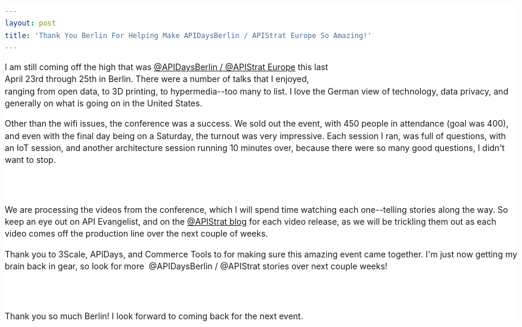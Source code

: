 ```yaml
---
layout: post
title: 'Thank You Berlin For Helping Make APIDaysBerlin / APIStrat Europe So Amazing!'
---
```

<p><a href="http://apidaysberlin2015.apistrat.com/"><img style="padding: 15px;" src="https://s3.amazonaws.com/kinlane-productions/events/apistrat-berlin-2015/apistrat-apidays-logo2.png" alt="" width="275" align="right" /></a></p>
<p>I am still coming off the high that was&nbsp;<a href="http://apidaysberlin2015.apistrat.com/">@APIDaysBerlin / @APIStrat Europe</a> this last April 23rd through 25th in Berlin. There were a number of talks that I enjoyed, ranging from open data, to 3D printing, to hypermedia--too many to list. I love the German view of technology, data privacy, and generally on what is going on in the United States.</p>
<p>Other than the wifi issues, the conference was a success. We sold out the event, with 450 people in attendance (goal was 400), and even with the final day being on a Saturday, the turnout was very impressive. Each session I ran, was full of questions, with an IoT session, and another architecture session running 10 minutes over, because there were so many good questions, I didn't want to stop.</p>
<p><a href="http://apidaysberlin2015.apistrat.com/"><img style="padding: 15px;" src="https://s3.amazonaws.com/kinlane-productions/events/apistrat-berlin-2015/apistrat-berlin-pano1.jpg" alt="" width="95%" /></a></p>
<p>We are processing the videos from the conference, which I will spend time watching each one--telling stories along the way. So keep an eye out on API Evangelist, and on the <a href="http://apidaysberlin2015.apistrat.com/category/blog/">@APIStrat blog</a> for each video release, as we will be trickling them out as each video comes off the production line over the next couple of weeks. &nbsp;</p>
<p>Thank you to 3Scale, APIDays, and Commerce Tools to for making sure this amazing event came together. I'm just now getting my brain back in gear, so look for more &nbsp;@APIDaysBerlin / @APIStrat stories over next couple weeks!</p>
<p><a href="http://apidaysberlin2015.apistrat.com/"><img style="padding: 15px;" src="https://s3.amazonaws.com/kinlane-productions/events/apistrat-berlin-2015/apistrat-berlin-pano2.jpg" alt="" width="95%" /></a></p>
<p>Thank you so much Berlin! I look forward to coming back for the next event.</p>